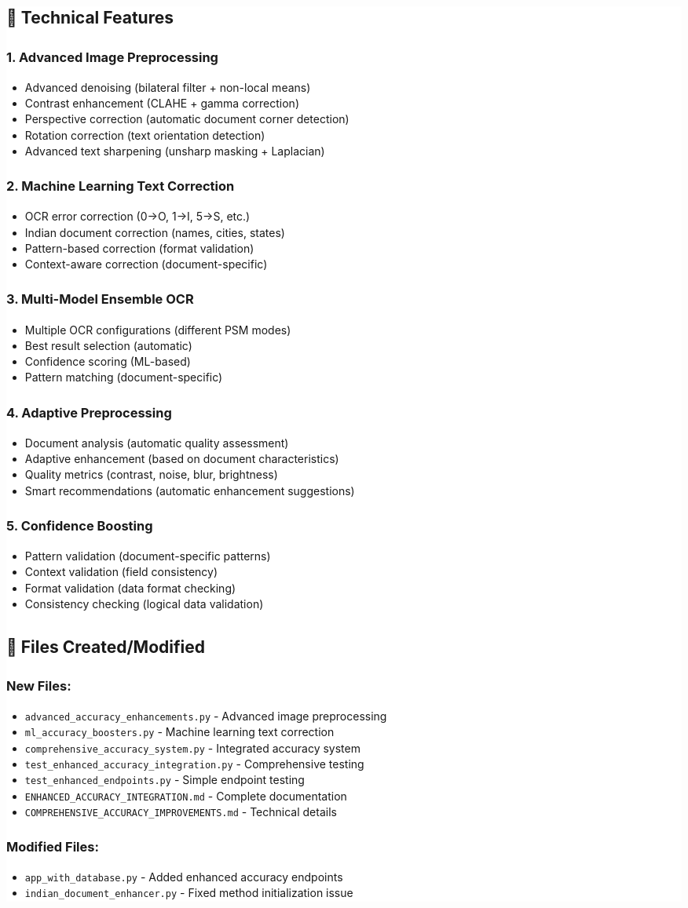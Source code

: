 ## 🔧 **Technical Features**

### **1. Advanced Image Preprocessing**
- Advanced denoising (bilateral filter + non-local means)
- Contrast enhancement (CLAHE + gamma correction)
- Perspective correction (automatic document corner detection)
- Rotation correction (text orientation detection)
- Advanced text sharpening (unsharp masking + Laplacian)

### **2. Machine Learning Text Correction**
- OCR error correction (0→O, 1→I, 5→S, etc.)
- Indian document correction (names, cities, states)
- Pattern-based correction (format validation)
- Context-aware correction (document-specific)

### **3. Multi-Model Ensemble OCR**
- Multiple OCR configurations (different PSM modes)
- Best result selection (automatic)
- Confidence scoring (ML-based)
- Pattern matching (document-specific)

### **4. Adaptive Preprocessing**
- Document analysis (automatic quality assessment)
- Adaptive enhancement (based on document characteristics)
- Quality metrics (contrast, noise, blur, brightness)
- Smart recommendations (automatic enhancement suggestions)

### **5. Confidence Boosting**
- Pattern validation (document-specific patterns)
- Context validation (field consistency)
- Format validation (data format checking)
- Consistency checking (logical data validation)

## 📁 **Files Created/Modified**

### **New Files:**
- `advanced_accuracy_enhancements.py` - Advanced image preprocessing
- `ml_accuracy_boosters.py` - Machine learning text correction
- `comprehensive_accuracy_system.py` - Integrated accuracy system
- `test_enhanced_accuracy_integration.py` - Comprehensive testing
- `test_enhanced_endpoints.py` - Simple endpoint testing
- `ENHANCED_ACCURACY_INTEGRATION.md` - Complete documentation
- `COMPREHENSIVE_ACCURACY_IMPROVEMENTS.md` - Technical details

### **Modified Files:**
- `app_with_database.py` - Added enhanced accuracy endpoints
- `indian_document_enhancer.py` - Fixed method initialization issue
